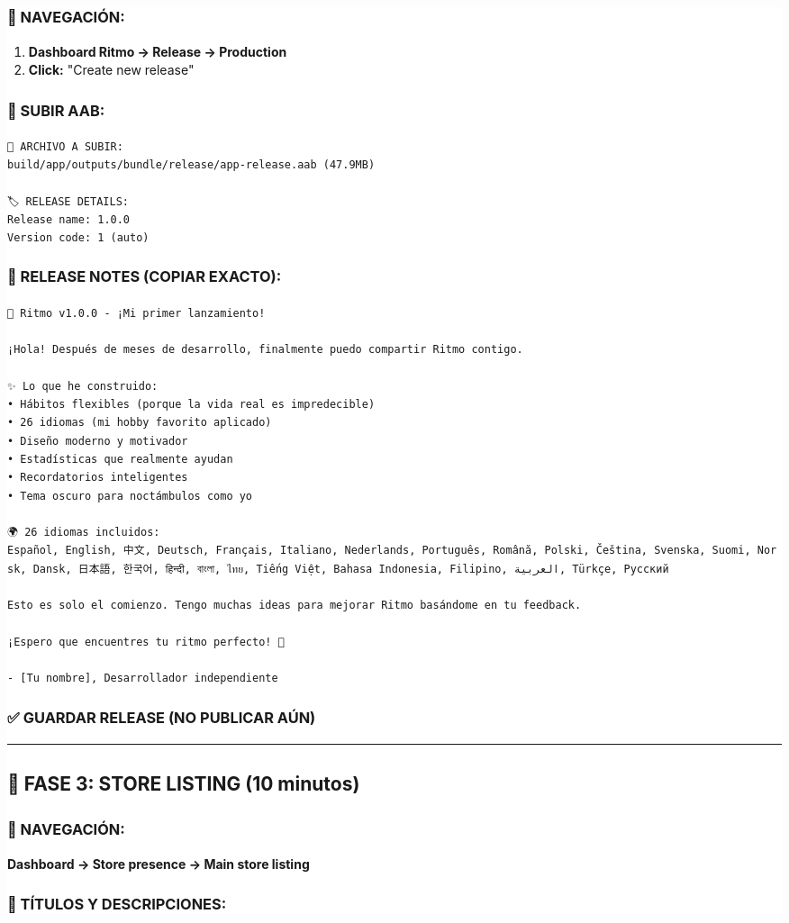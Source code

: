 ### **🔗 NAVEGACIÓN:**
1. **Dashboard Ritmo → Release → Production**
2. **Click:** "Create new release"

### **📂 SUBIR AAB:**
```
📁 ARCHIVO A SUBIR:
build/app/outputs/bundle/release/app-release.aab (47.9MB)

🏷️ RELEASE DETAILS:
Release name: 1.0.0
Version code: 1 (auto)
```

### **📝 RELEASE NOTES (COPIAR EXACTO):**
```
🎵 Ritmo v1.0.0 - ¡Mi primer lanzamiento!

¡Hola! Después de meses de desarrollo, finalmente puedo compartir Ritmo contigo.

✨ Lo que he construido:
• Hábitos flexibles (porque la vida real es impredecible)
• 26 idiomas (mi hobby favorito aplicado)
• Diseño moderno y motivador
• Estadísticas que realmente ayudan
• Recordatorios inteligentes
• Tema oscuro para noctámbulos como yo

🌍 26 idiomas incluidos:
Español, English, 中文, Deutsch, Français, Italiano, Nederlands, Português, Română, Polski, Čeština, Svenska, Suomi, Norsk, Dansk, 日本語, 한국어, हिन्दी, বাংলা, ไทย, Tiếng Việt, Bahasa Indonesia, Filipino, العربية, Türkçe, Русский

Esto es solo el comienzo. Tengo muchas ideas para mejorar Ritmo basándome en tu feedback.

¡Espero que encuentres tu ritmo perfecto! 🎵

- [Tu nombre], Desarrollador independiente
```

### **✅ GUARDAR RELEASE (NO PUBLICAR AÚN)**

---

## 🎨 **FASE 3: STORE LISTING (10 minutos)**

### **🔗 NAVEGACIÓN:**
**Dashboard → Store presence → Main store listing**

### **📝 TÍTULOS Y DESCRIPCIONES:**
